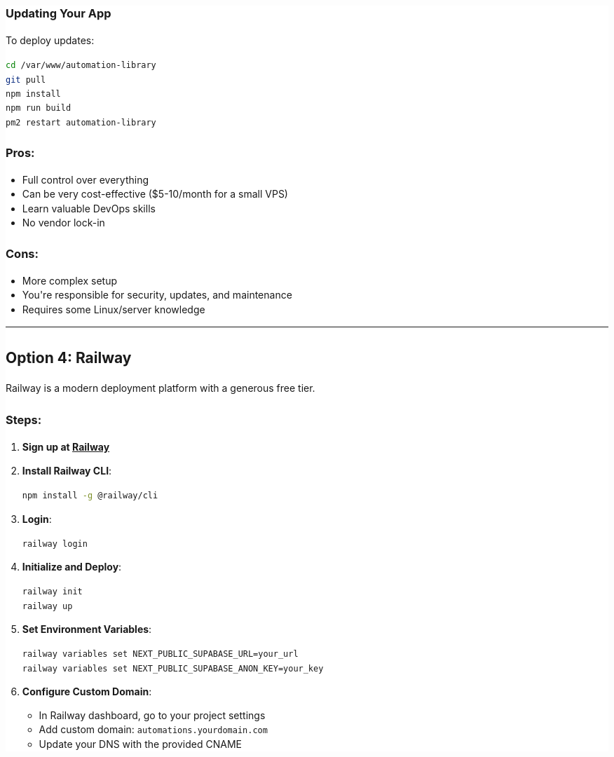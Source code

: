 ### Updating Your App

To deploy updates:
```bash
cd /var/www/automation-library
git pull
npm install
npm run build
pm2 restart automation-library
```

### Pros:
- Full control over everything
- Can be very cost-effective ($5-10/month for a small VPS)
- Learn valuable DevOps skills
- No vendor lock-in

### Cons:
- More complex setup
- You're responsible for security, updates, and maintenance
- Requires some Linux/server knowledge

---

## Option 4: Railway

Railway is a modern deployment platform with a generous free tier.

### Steps:

1. **Sign up at [Railway](https://railway.app)**

2. **Install Railway CLI**:
   ```bash
   npm install -g @railway/cli
   ```

3. **Login**:
   ```bash
   railway login
   ```

4. **Initialize and Deploy**:
   ```bash
   railway init
   railway up
   ```

5. **Set Environment Variables**:
   ```bash
   railway variables set NEXT_PUBLIC_SUPABASE_URL=your_url
   railway variables set NEXT_PUBLIC_SUPABASE_ANON_KEY=your_key
   ```

6. **Configure Custom Domain**:
   - In Railway dashboard, go to your project settings
   - Add custom domain: `automations.yourdomain.com`
   - Update your DNS with the provided CNAME
